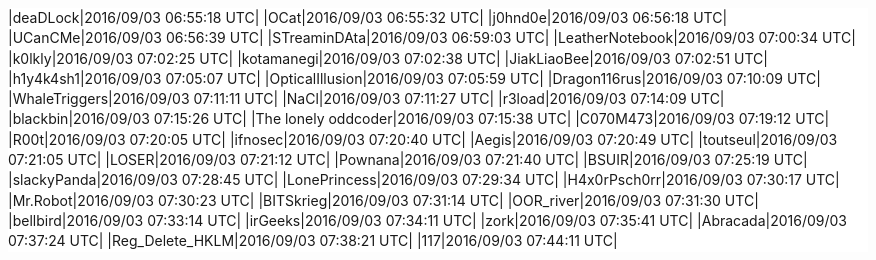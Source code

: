 |deaDLock|2016/09/03 06:55:18 UTC|
|OCat|2016/09/03 06:55:32 UTC|
|j0hnd0e|2016/09/03 06:56:18 UTC|
|UCanCMe|2016/09/03 06:56:39 UTC|
|STreaminDAta|2016/09/03 06:59:03 UTC|
|LeatherNotebook|2016/09/03 07:00:34 UTC|
|k0lkly|2016/09/03 07:02:25 UTC|
|kotamanegi|2016/09/03 07:02:38 UTC|
|JiakLiaoBee|2016/09/03 07:02:51 UTC|
|h1y4k4sh1|2016/09/03 07:05:07 UTC|
|OpticalIllusion|2016/09/03 07:05:59 UTC|
|Dragon116rus|2016/09/03 07:10:09 UTC|
|WhaleTriggers|2016/09/03 07:11:11 UTC|
|NaCl|2016/09/03 07:11:27 UTC|
|r3load|2016/09/03 07:14:09 UTC|
|blackbin|2016/09/03 07:15:26 UTC|
|The lonely oddcoder|2016/09/03 07:15:38 UTC|
|C070M473|2016/09/03 07:19:12 UTC|
|R00t|2016/09/03 07:20:05 UTC|
|ifnosec|2016/09/03 07:20:40 UTC|
|Aegis|2016/09/03 07:20:49 UTC|
|toutseul|2016/09/03 07:21:05 UTC|
|LOSER|2016/09/03 07:21:12 UTC|
|Pownana|2016/09/03 07:21:40 UTC|
|BSUIR|2016/09/03 07:25:19 UTC|
|slackyPanda|2016/09/03 07:28:45 UTC|
|LonePrincess|2016/09/03 07:29:34 UTC|
|H4x0rPsch0rr|2016/09/03 07:30:17 UTC|
|Mr&#46;Robot|2016/09/03 07:30:23 UTC|
|BITSkrieg|2016/09/03 07:31:14 UTC|
|OOR&#95;river|2016/09/03 07:31:30 UTC|
|bellbird|2016/09/03 07:33:14 UTC|
|irGeeks|2016/09/03 07:34:11 UTC|
|zork|2016/09/03 07:35:41 UTC|
|Abracada|2016/09/03 07:37:24 UTC|
|Reg&#95;Delete&#95;HKLM|2016/09/03 07:38:21 UTC|
|117|2016/09/03 07:44:11 UTC|